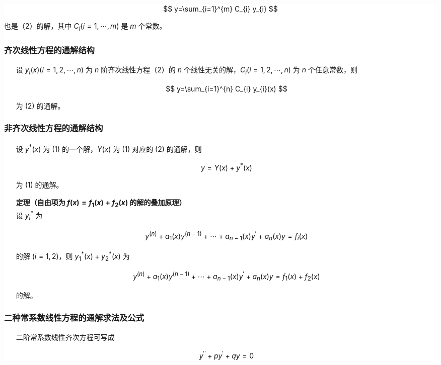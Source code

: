 $$
y=\sum_{i=1}^{m} C_{i} y_{i}
$$

也是（2）的解，其中 $C_{i} (i=1, \cdots, m)$ 是 $m$ 个常数。

</ul>

### 齐次线性方程的通解结构

<ul>

设 $y_{i}(x) (i=1,2,\cdots,n)$ 为 $n$ 阶齐次线性方程（2）的 $n$ 个线性无关的解，$C_{i} (i=1,2,\cdots,n)$ 为 $n$ 个任意常数，则

$$
y=\sum_{i=1}^{n} C_{i} y_{i}(x)
$$

为 (2) 的通解。

</ul>

### 非齐次线性方程的通解结构

<ul>

设 $y^{*}(x)$ 为 (1) 的一个解，$Y(x)$ 为 (1) 对应的 (2) 的通解，则

$$
y=Y(x)+y^{*}(x)
$$

为 (1) 的通解。

**定理（自由项为 $f(x)=f_{1}(x)+f_{2}(x)$ 的解的叠加原理）**  
设 $y_{i}^{*}$ 为

$$
y^{(n)}+a_{1}(x) y^{(n-1)}+\cdots+a_{n-1}(x) y^{\prime}+a_{n}(x) y=f_{i}(x)
$$

的解 $(i=1,2)$，则 $y_{1}^{*}(x)+y_{2}^{*}(x)$ 为

$$
y^{(n)}+a_{1}(x) y^{(n-1)}+\cdots+a_{n-1}(x) y^{\prime}+a_{n}(x) y=f_{1}(x)+f_{2}(x)
$$

的解。

</ul>

### 二种常系数线性方程的通解求法及公式

<ul>

二阶常系数线性齐次方程可写成

$$
y^{\prime \prime}+p y^{\prime}+q y=0
$$
